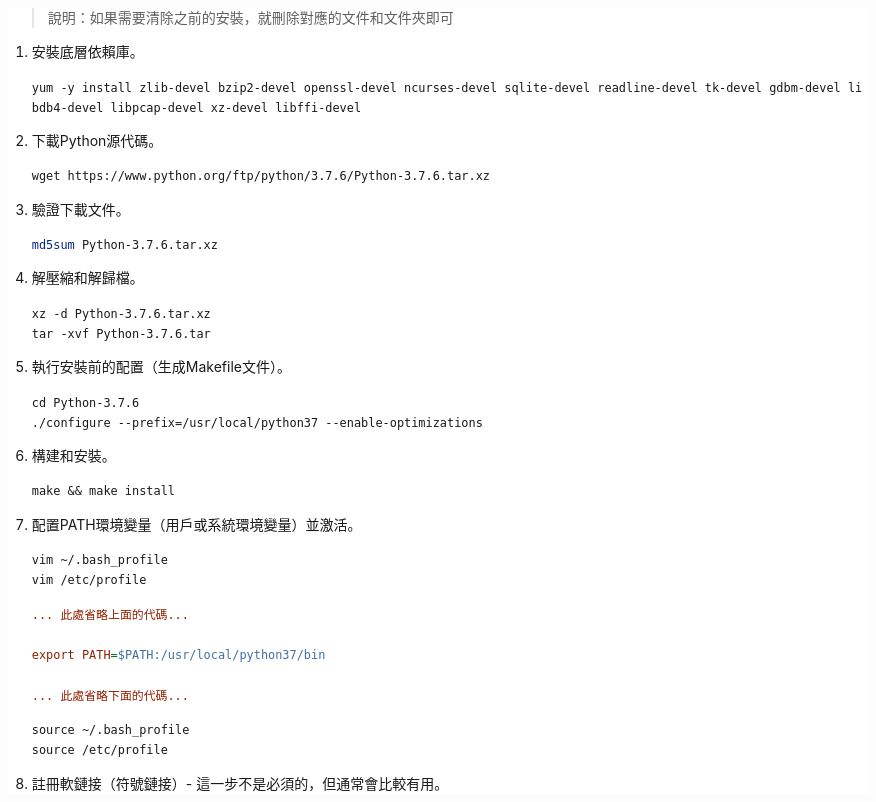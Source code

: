 > 說明：如果需要清除之前的安裝，就刪除對應的文件和文件夾即可

1. 安裝底層依賴庫。

   ```Shell
   yum -y install zlib-devel bzip2-devel openssl-devel ncurses-devel sqlite-devel readline-devel tk-devel gdbm-devel libdb4-devel libpcap-devel xz-devel libffi-devel
   ```

2. 下載Python源代碼。

   ```Shell
   wget https://www.python.org/ftp/python/3.7.6/Python-3.7.6.tar.xz
   ```

3. 驗證下載文件。

   ```Bash
   md5sum Python-3.7.6.tar.xz
   ```

4. 解壓縮和解歸檔。

   ```Shell
   xz -d Python-3.7.6.tar.xz
   tar -xvf Python-3.7.6.tar
   ```

5. 執行安裝前的配置（生成Makefile文件）。

   ```Shell
   cd Python-3.7.6
   ./configure --prefix=/usr/local/python37 --enable-optimizations
   ```

6. 構建和安裝。

   ```Shell
   make && make install
   ```

7. 配置PATH環境變量（用戶或系統環境變量）並激活。

   ```Shell
   vim ~/.bash_profile
   vim /etc/profile
   ```

   ```INI
   ... 此處省略上面的代碼...
   
   export PATH=$PATH:/usr/local/python37/bin
   
   ... 此處省略下面的代碼...
   ```

    ```Shell
   source ~/.bash_profile
   source /etc/profile
    ```

8. 註冊軟鏈接（符號鏈接）- 這一步不是必須的，但通常會比較有用。
